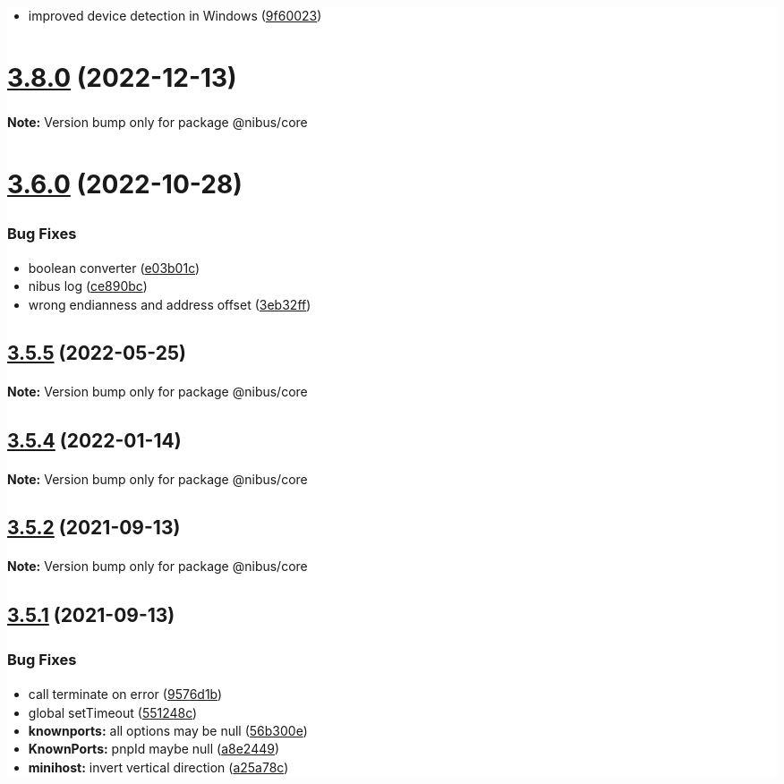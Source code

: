 - improved device detection in Windows
  ([9f60023](https://github.com/sarakusha/nibus/commit/9f600234103ae0ae10e2f1fb9670c3d70cb95a6c))

# [3.8.0](https://github.com/sarakusha/nibus/compare/v3.7.0...v3.8.0) (2022-12-13)

**Note:** Version bump only for package @nibus/core

# [3.6.0](https://github.com/sarakusha/nibus/compare/v3.5.4...v3.6.0) (2022-10-28)

### Bug Fixes

- boolean converter
  ([e03b01c](https://github.com/sarakusha/nibus/commit/e03b01cc9f93e0ec70ced57939ced56a921cbf05))
- nibus log
  ([ce890bc](https://github.com/sarakusha/nibus/commit/ce890bcc2d3d5bbb6c11f87644ea77f49eac6e25))
- wrong endianness and address offset
  ([3eb32ff](https://github.com/sarakusha/nibus/commit/3eb32ff26344952729096edf5c7b53f365938d2e))

## [3.5.5](https://github.com/sarakusha/nibus/compare/v3.5.4...v3.5.5) (2022-05-25)

**Note:** Version bump only for package @nibus/core

## [3.5.4](https://github.com/sarakusha/nibus/compare/v3.5.3...v3.5.4) (2022-01-14)

**Note:** Version bump only for package @nibus/core

## [3.5.2](https://github.com/sarakusha/nibus/compare/v3.5.1...v3.5.2) (2021-09-13)

**Note:** Version bump only for package @nibus/core

## [3.5.1](https://github.com/sarakusha/nibus/compare/v3.2.2...v3.5.1) (2021-09-13)

### Bug Fixes

- call terminate on error
  ([9576d1b](https://github.com/sarakusha/nibus/commit/9576d1b24c730ced0088ba7c2982d27770290ccf))
- global setTimeout
  ([551248c](https://github.com/sarakusha/nibus/commit/551248c7c54d3680d8bcd3ba3f72703997f41317))
- **knownports:** all options may be null
  ([56b300e](https://github.com/sarakusha/nibus/commit/56b300e1030b50e5c9fe5bb1a6e11a516fd9a333))
- **KnownPorts:** pnpId maybe null
  ([a8e2449](https://github.com/sarakusha/nibus/commit/a8e24499b64eecde35a638eaea9786d93bbf6082))
- **minihost:** invert vertical direction
  ([a25a78c](https://github.com/sarakusha/nibus/commit/a25a78ca7904fdc5ff6157d84fc10be6f7ee2802))

